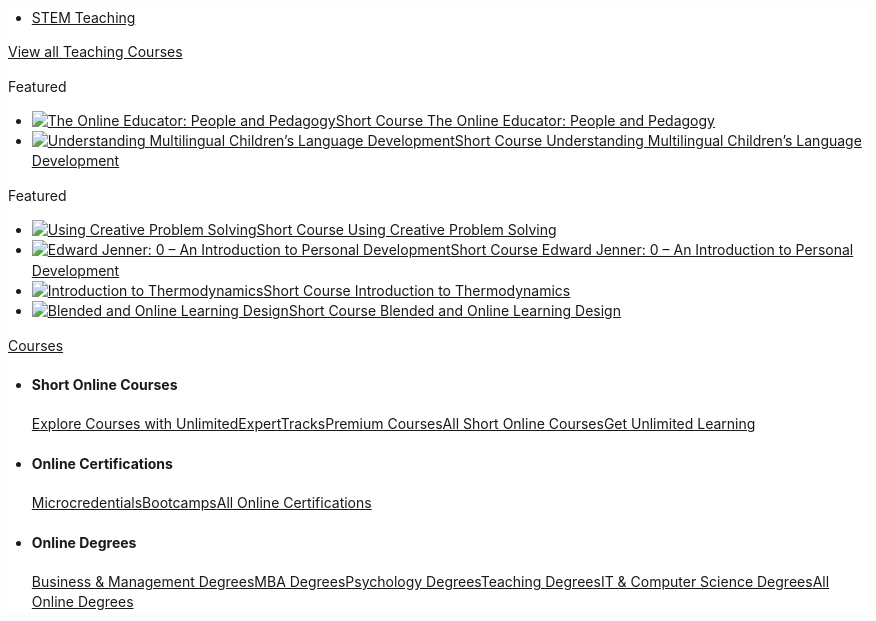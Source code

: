 * [STEM Teaching](https://www.futurelearn.com/subjects/teaching-courses/teaching-science-technology-engineering-and-maths)

[View all Teaching Courses](https://www.futurelearn.com/subjects/teaching-courses)

Featured

*  [![The Online Educator: People and Pedagogy](https://ugc.futurelearn.com/uploads/images/3b/3f/regular_3b3fd5f8-59c2-4f9e-91d5-4d626b078cd5.jpg)Short Course The Online Educator: People and Pedagogy](https://www.futurelearn.com/courses/the-online-educator?utm_campaign=Courses+feed&utm_medium=courses-feed&utm_source=courses-feed)
*  [![Understanding Multilingual Children’s Language Development](https://ugc.futurelearn.com/uploads/images/28/d2/regular_28d2a2c6-5737-4cba-8426-feded794ce72.jpg)Short Course Understanding Multilingual Children’s Language Development](https://www.futurelearn.com/courses/understanding-multilingual-childrens-language-development?utm_campaign=Courses+feed&utm_medium=courses-feed&utm_source=courses-feed)

Featured

*  [![Using Creative Problem Solving](https://ugc.futurelearn.com/uploads/images/d9/e6/regular_d9e68dda-cb3d-4b0f-8148-4ec33e95695b.jpg)Short Course Using Creative Problem Solving](https://www.futurelearn.com/courses/creative-problem-solving?utm_campaign=Courses+feed&utm_medium=courses-feed&utm_source=courses-feed)
*  [![Edward Jenner: 0 – An Introduction to Personal Development](https://ugc.futurelearn.com/uploads/images/a0/e7/regular_a0e77e00-7990-4589-858e-f10db76f90fd.jpg)Short Course Edward Jenner: 0 – An Introduction to Personal Development](https://www.futurelearn.com/courses/edward-jenner-programme-course-0-an-introduction-to-personal-development?utm_campaign=Courses+feed&utm_medium=courses-feed&utm_source=courses-feed)
*  [![Introduction to Thermodynamics](https://ugc.futurelearn.com/uploads/images/3e/03/regular_3e03b7e1-dff2-413b-8360-cc99db8727de.jpg)Short Course Introduction to Thermodynamics](https://www.futurelearn.com/courses/introduction-to-thermodynamics?utm_campaign=Courses+feed&utm_medium=courses-feed&utm_source=courses-feed)
*  [![Blended and Online Learning Design](https://ugc.futurelearn.com/uploads/images/96/c7/regular_96c74815-3497-4ccf-bf3c-3dfdfa17e313.jpg)Short Course Blended and Online Learning Design](https://www.futurelearn.com/courses/blended-and-online-learning-design?utm_campaign=Courses+feed&utm_medium=courses-feed&utm_source=courses-feed)

[Courses](#)

* #### Short Online Courses
    
    [Explore Courses with Unlimited](https://www.futurelearn.com/courses?filter_category=open&filter_course_type=unlimited&filter_availability=started)[ExpertTracks](https://www.futurelearn.com/experttracks)[Premium Courses](https://www.futurelearn.com/courses?filter_category=open&filter_course_type=premium&filter_availability=started)[All Short Online Courses](https://www.futurelearn.com/courses)[Get Unlimited Learning](https://www.futurelearn.com/unlimited)
* #### Online Certifications
    
    [Microcredentials](https://www.futurelearn.com/certifications/microcredentials)[Bootcamps](https://www.futurelearn.com/certifications/bootcamps)[All Online Certifications](https://www.futurelearn.com/certifications)
* #### Online Degrees
    
    [Business & Management Degrees](https://www.futurelearn.com/degrees/business-and-management)[MBA Degrees](https://www.futurelearn.com/degrees/mba)[Psychology Degrees](https://www.futurelearn.com/degrees/psychology)[Teaching Degrees](https://www.futurelearn.com/degrees/teaching)[IT & Computer Science Degrees](https://www.futurelearn.com/degrees/it-and-computer-science)[All Online Degrees](https://www.futurelearn.com/degrees)
